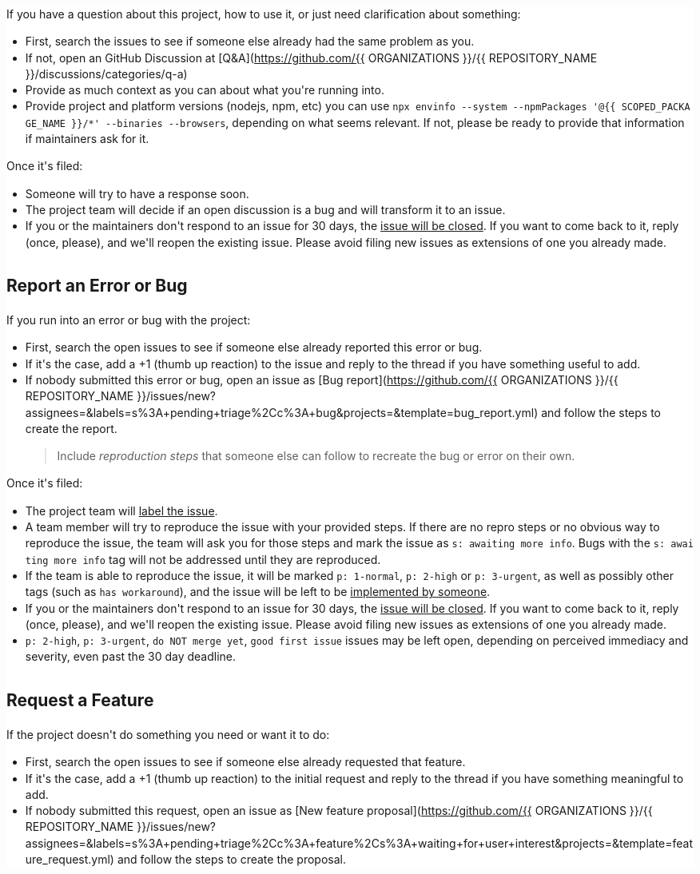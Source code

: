 If you have a question about this project, how to use it, or just need clarification about something:

- First, search the issues to see if someone else already had the same problem as you.
- If not, open an GitHub Discussion at [Q&A](https://github.com/{{ ORGANIZATIONS }}/{{ REPOSITORY_NAME }}/discussions/categories/q-a)
- Provide as much context as you can about what you're running into.
- Provide project and platform versions (nodejs, npm, etc) you can use `npx envinfo --system --npmPackages '@{{ SCOPED_PACKAGE_NAME }}/*' --binaries --browsers`, depending on what seems relevant. If not, please be ready to provide that information if maintainers ask for it.

Once it's filed:

- Someone will try to have a response soon.
- The project team will decide if an open discussion is a bug and will transform it to an issue.
- If you or the maintainers don't respond to an issue for 30 days, the [issue will be closed](#clean-up-issues-and-prs). If you want to come back to it, reply (once, please), and we'll reopen the existing issue. Please avoid filing new issues as extensions of one you already made.

## Report an Error or Bug

If you run into an error or bug with the project:

- First, search the open issues to see if someone else already reported this error or bug.
- If it's the case, add a +1 (thumb up reaction) to the issue and reply to the thread if you have something useful to add.
- If nobody submitted this error or bug, open an issue as [Bug report](https://github.com/{{ ORGANIZATIONS }}/{{ REPOSITORY_NAME }}/issues/new?assignees=&labels=s%3A+pending+triage%2Cc%3A+bug&projects=&template=bug_report.yml) and follow the steps to create the report.
    > Include _reproduction steps_ that someone else can follow to recreate the bug or error on their own.

Once it's filed:

- The project team will [label the issue](#label-issues).
- A team member will try to reproduce the issue with your provided steps.
  If there are no repro steps or no obvious way to reproduce the issue, the team will ask you for those steps and mark the issue as `s: awaiting more info`.
  Bugs with the `s: awaiting more info` tag will not be addressed until they are reproduced.
- If the team is able to reproduce the issue, it will be marked `p: 1-normal`, `p: 2-high` or `p: 3-urgent`, as well as possibly other tags (such as `has workaround`), and the issue will be left to be [implemented by someone](#contribute-code).
- If you or the maintainers don't respond to an issue for 30 days, the [issue will be closed](#clean-up-issues-and-prs). If you want to come back to it, reply (once, please), and we'll reopen the existing issue. Please avoid filing new issues as extensions of one you already made.
- `p: 2-high`, `p: 3-urgent`, `do NOT merge yet`, `good first issue` issues may be left open, depending on perceived immediacy and severity, even past the 30 day deadline.

## Request a Feature

If the project doesn't do something you need or want it to do:

- First, search the open issues to see if someone else already requested that feature.
- If it's the case, add a +1 (thumb up reaction) to the initial request and reply to the thread if you have something meaningful to add.
- If nobody submitted this request, open an issue as [New feature proposal](https://github.com/{{ ORGANIZATIONS }}/{{ REPOSITORY_NAME }}/issues/new?assignees=&labels=s%3A+pending+triage%2Cc%3A+feature%2Cs%3A+waiting+for+user+interest&projects=&template=feature_request.yml) and follow the steps to create the proposal.
